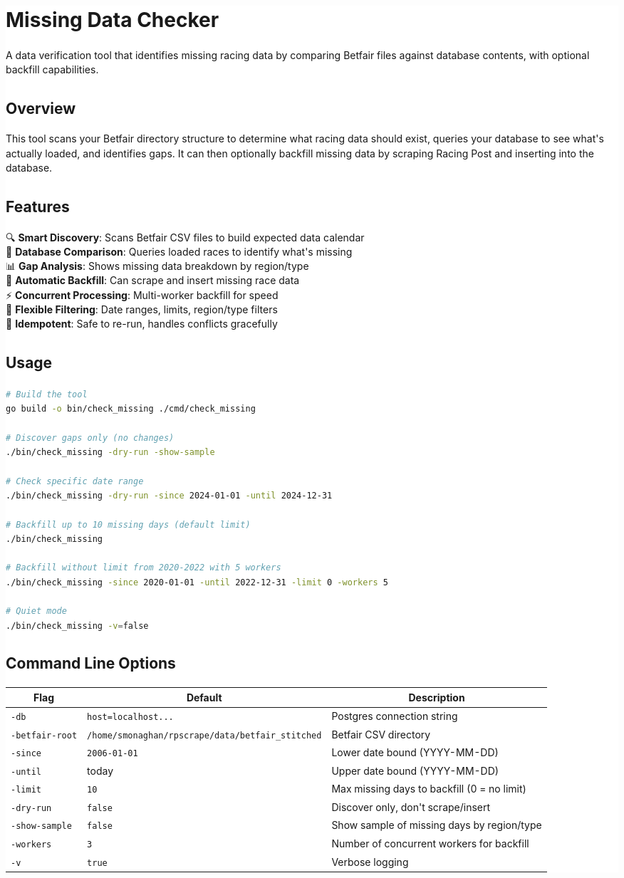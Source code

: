 # Missing Data Checker

A data verification tool that identifies missing racing data by comparing Betfair files against database contents, with optional backfill capabilities.

## Overview

This tool scans your Betfair directory structure to determine what racing data should exist, queries your database to see what's actually loaded, and identifies gaps. It can then optionally backfill missing data by scraping Racing Post and inserting into the database.

## Features

🔍 **Smart Discovery**: Scans Betfair CSV files to build expected data calendar  
💾 **Database Comparison**: Queries loaded races to identify what's missing  
📊 **Gap Analysis**: Shows missing data breakdown by region/type  
🚀 **Automatic Backfill**: Can scrape and insert missing race data  
⚡ **Concurrent Processing**: Multi-worker backfill for speed  
🎯 **Flexible Filtering**: Date ranges, limits, region/type filters  
🔄 **Idempotent**: Safe to re-run, handles conflicts gracefully

## Usage

```bash
# Build the tool
go build -o bin/check_missing ./cmd/check_missing

# Discover gaps only (no changes)
./bin/check_missing -dry-run -show-sample

# Check specific date range  
./bin/check_missing -dry-run -since 2024-01-01 -until 2024-12-31

# Backfill up to 10 missing days (default limit)
./bin/check_missing

# Backfill without limit from 2020-2022 with 5 workers
./bin/check_missing -since 2020-01-01 -until 2022-12-31 -limit 0 -workers 5

# Quiet mode
./bin/check_missing -v=false
```

## Command Line Options

| Flag | Default | Description |
|------|---------|-------------|
| `-db` | `host=localhost...` | Postgres connection string |
| `-betfair-root` | `/home/smonaghan/rpscrape/data/betfair_stitched` | Betfair CSV directory |
| `-since` | `2006-01-01` | Lower date bound (YYYY-MM-DD) |
| `-until` | today | Upper date bound (YYYY-MM-DD) |
| `-limit` | `10` | Max missing days to backfill (0 = no limit) |
| `-dry-run` | `false` | Discover only, don't scrape/insert |
| `-show-sample` | `false` | Show sample of missing days by region/type |
| `-workers` | `3` | Number of concurrent workers for backfill |
| `-v` | `true` | Verbose logging |
